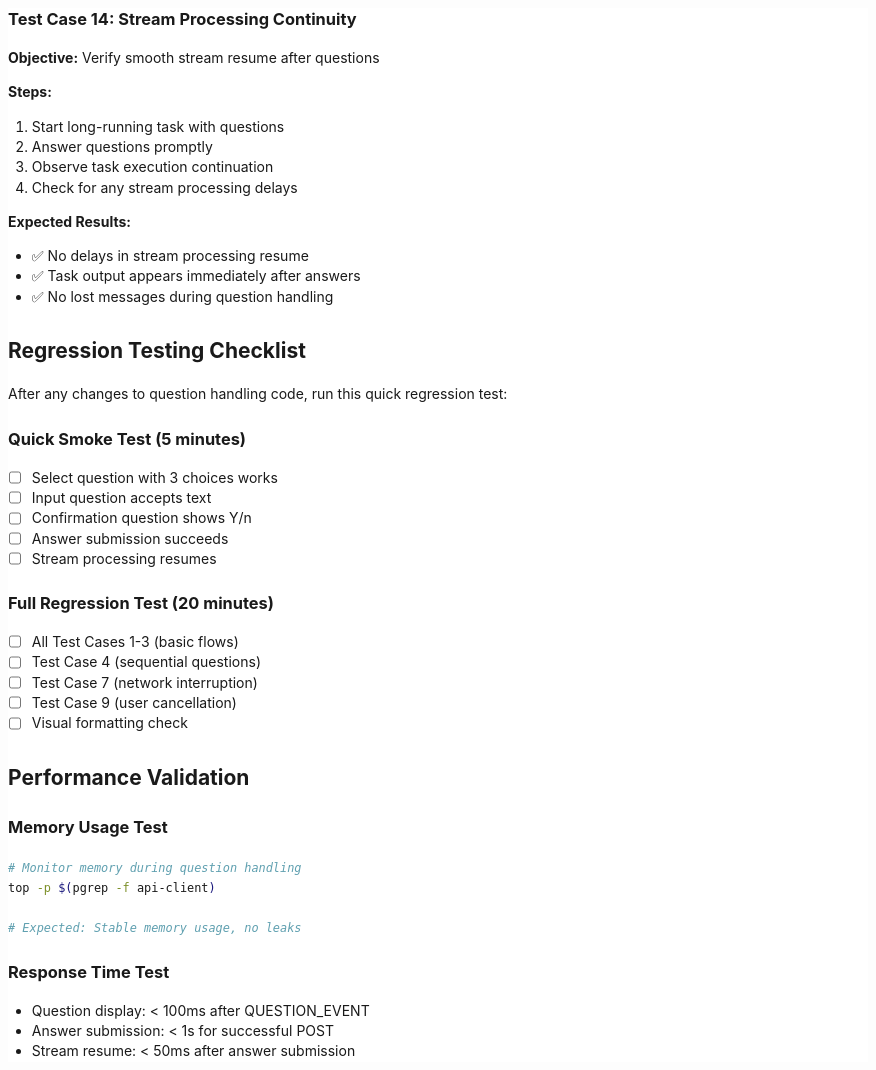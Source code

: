 ### Test Case 14: Stream Processing Continuity

**Objective:** Verify smooth stream resume after questions

**Steps:**

1. Start long-running task with questions
2. Answer questions promptly
3. Observe task execution continuation
4. Check for any stream processing delays

**Expected Results:**

- ✅ No delays in stream processing resume
- ✅ Task output appears immediately after answers
- ✅ No lost messages during question handling

## Regression Testing Checklist

After any changes to question handling code, run this quick regression test:

### Quick Smoke Test (5 minutes)

- [ ] Select question with 3 choices works
- [ ] Input question accepts text
- [ ] Confirmation question shows Y/n
- [ ] Answer submission succeeds
- [ ] Stream processing resumes

### Full Regression Test (20 minutes)

- [ ] All Test Cases 1-3 (basic flows)
- [ ] Test Case 4 (sequential questions)
- [ ] Test Case 7 (network interruption)
- [ ] Test Case 9 (user cancellation)
- [ ] Visual formatting check

## Performance Validation

### Memory Usage Test

```bash
# Monitor memory during question handling
top -p $(pgrep -f api-client)

# Expected: Stable memory usage, no leaks
```

### Response Time Test

- Question display: < 100ms after QUESTION_EVENT
- Answer submission: < 1s for successful POST
- Stream resume: < 50ms after answer submission
